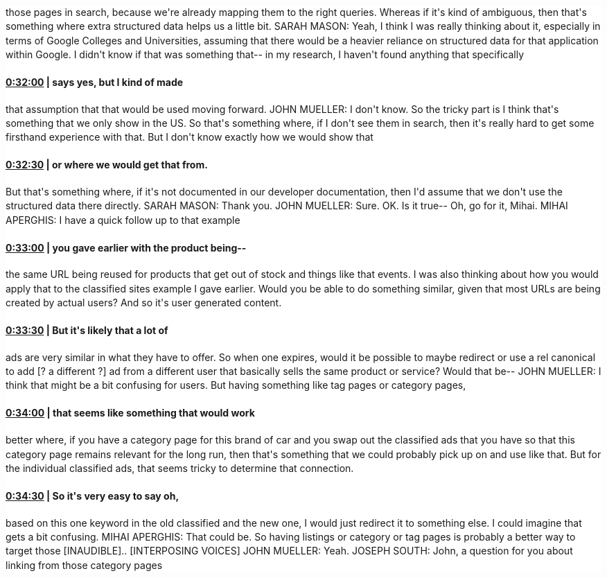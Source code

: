 those pages in search, because we're already mapping them to the right queries. Whereas if it's kind of ambiguous, then that's something where extra structured data helps us a little bit. SARAH MASON: Yeah, I think I was really thinking about it, especially in terms of Google Colleges and Universities, assuming that there would be a heavier reliance on structured data for that application within Google. I didn't know if that was something that-- in my research, I haven't found anything that specifically  

#### [0:32:00](https://www.youtube.com/watch?v=vw--gvt99Mc&t=1920) |  says yes, but I kind of made

that assumption that that would be used moving forward. JOHN MUELLER: I don't know. So the tricky part is I think that's something that we only show in the US. So that's something where, if I don't see them in search, then it's really hard to get some firsthand experience with that. But I don't know exactly how we would show that  

#### [0:32:30](https://www.youtube.com/watch?v=vw--gvt99Mc&t=1950) |  or where we would get that from.

But that's something where, if it's not documented in our developer documentation, then I'd assume that we don't use the structured data there directly. SARAH MASON: Thank you. JOHN MUELLER: Sure. OK. Is it true-- Oh, go for it, Mihai. MIHAI APERGHIS: I have a quick follow up to that example  

#### [0:33:00](https://www.youtube.com/watch?v=vw--gvt99Mc&t=1980) |  you gave earlier with the product being--

the same URL being reused for products that get out of stock and things like that events. I was also thinking about how you would apply that to the classified sites example I gave earlier. Would you be able to do something similar, given that most URLs are being created by actual users? And so it's user generated content.  

#### [0:33:30](https://www.youtube.com/watch?v=vw--gvt99Mc&t=2010) |  But it's likely that a lot of

ads are very similar in what they have to offer. So when one expires, would it be possible to maybe redirect or use a rel canonical to add [? a different ?] ad from a different user that basically sells the same product or service? Would that be-- JOHN MUELLER: I think that might be a bit confusing for users. But having something like tag pages or category pages,  

#### [0:34:00](https://www.youtube.com/watch?v=vw--gvt99Mc&t=2040) |  that seems like something that would work

better where, if you have a category page for this brand of car and you swap out the classified ads that you have so that this category page remains relevant for the long run, then that's something that we could probably pick up on and use like that. But for the individual classified ads, that seems tricky to determine that connection.  

#### [0:34:30](https://www.youtube.com/watch?v=vw--gvt99Mc&t=2070) |  So it's very easy to say oh,

based on this one keyword in the old classified and the new one, I would just redirect it to something else. I could imagine that gets a bit confusing. MIHAI APERGHIS: That could be. So having listings or category or tag pages is probably a better way to target those [INAUDIBLE].. [INTERPOSING VOICES] JOHN MUELLER: Yeah. JOSEPH SOUTH: John, a question for you about linking from those category pages  
